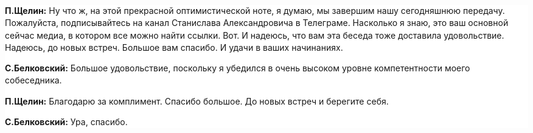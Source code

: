 **П.Щелин:**
Ну что ж, на этой прекрасной оптимистической ноте, я думаю, мы завершим нашу сегодняшнюю передачу.
Пожалуйста, подписывайтесь на канал Станислава Александровича в Телеграме.
Насколько я знаю, это ваш основной сейчас медиа, в котором все можно найти ссылки.
Вот.
И надеюсь, что вам эта беседа тоже доставила удовольствие.
Надеюсь, до новых встреч.
Большое вам спасибо.
И удачи в ваших начинаниях.

**С.Белковский:**
Большое удовольствие, поскольку я убедился в очень высоком уровне компетентности моего собеседника.

**П.Щелин:**
Благодарю за комплимент.
Спасибо большое.
До новых встреч и берегите себя.

**С.Белковский:**
Ура, спасибо.
